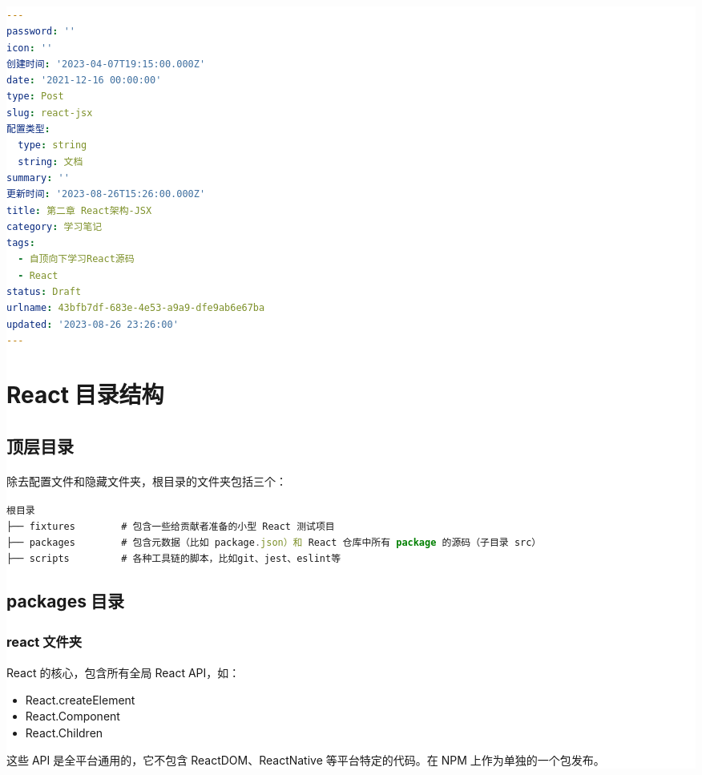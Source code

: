 ```yaml
---
password: ''
icon: ''
创建时间: '2023-04-07T19:15:00.000Z'
date: '2021-12-16 00:00:00'
type: Post
slug: react-jsx
配置类型:
  type: string
  string: 文档
summary: ''
更新时间: '2023-08-26T15:26:00.000Z'
title: 第二章 React架构-JSX
category: 学习笔记
tags:
  - 自顶向下学习React源码
  - React
status: Draft
urlname: 43bfb7df-683e-4e53-a9a9-dfe9ab6e67ba
updated: '2023-08-26 23:26:00'
---
```


# React 目录结构


## 顶层目录


除去配置文件和隐藏文件夹，根目录的文件夹包括三个：


```typescript
根目录
├── fixtures        # 包含一些给贡献者准备的小型 React 测试项目
├── packages        # 包含元数据（比如 package.json）和 React 仓库中所有 package 的源码（子目录 src）
├── scripts         # 各种工具链的脚本，比如git、jest、eslint等
```


## packages 目录


### react 文件夹


React 的核心，包含所有全局 React API，如：

- React.createElement
- React.Component
- React.Children

这些 API 是全平台通用的，它不包含 ReactDOM、ReactNative 等平台特定的代码。在 NPM 上作为单独的一个包发布。

